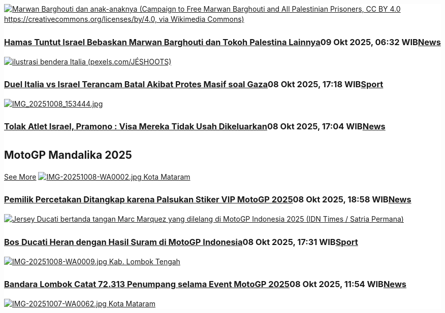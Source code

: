 [![Marwan Barghouti dan anak-anaknya \(Campaign to Free Marwan Barghouti and All Palestinian Prisoners, CC BY 4.0 <https://creativecommons.org/licenses/by/4.0>, via Wikimedia Commons\)](https://image.idntimes.com/post/20251008/1024px-marwan_barghouti_and_sons_a43562d9-7a6b-4804-9f08-b39e58c663f5.jpg)](https://www.idntimes.com/news/world/hamas-tuntut-israel-bebaskan-marwan-barghouti-dan-tokoh-palestina-lainnya-c1c2-01-dwzcy-j0zt9z)
### [Hamas Tuntut Israel Bebaskan Marwan Barghouti dan Tokoh Palestina Lainnya](https://www.idntimes.com/news/world/hamas-tuntut-israel-bebaskan-marwan-barghouti-dan-tokoh-palestina-lainnya-c1c2-01-dwzcy-j0zt9z)09 Okt 2025, 06:32 WIB[News](https://www.idntimes.com/news)
[![ilustrasi bendera Italia \(pexels.com/JÉSHOOTS\)](https://image.idntimes.com/post/20250225/pexels-jeshoots-7522-1b4e556639de0077eebcd37f0da87365-e6ad1d65152ca86d2cbc728d799ecc8c.jpg)](https://www.idntimes.com/sport/soccer/duel-italia-vs-israel-terancam-batal-akibat-protes-masif-soal-gaza-00-f411s-jzjyvk)
### [Duel Italia vs Israel Terancam Batal Akibat Protes Masif soal Gaza](https://www.idntimes.com/sport/soccer/duel-italia-vs-israel-terancam-batal-akibat-protes-masif-soal-gaza-00-f411s-jzjyvk)08 Okt 2025, 17:18 WIB[Sport](https://www.idntimes.com/sport)
[![IMG_20251008_153444.jpg](https://image.idntimes.com/post/20251008/upload_ece1e7cfcd06c43c9ee4527ab35cfee3_cd53b39b-0a0f-4353-b6e8-672d2f3b56b8_watermarked_idntimes-1.jpg)](https://www.idntimes.com/news/indonesia/tolak-atlet-israel-pramono-visa-mereka-tidak-usah-dikeluarkan-00-481xk-nr8bb5)
### [Tolak Atlet Israel, Pramono : Visa Mereka Tidak Usah Dikeluarkan](https://www.idntimes.com/news/indonesia/tolak-atlet-israel-pramono-visa-mereka-tidak-usah-dikeluarkan-00-481xk-nr8bb5)08 Okt 2025, 17:04 WIB[News](https://www.idntimes.com/news)
## MotoGP Mandalika 2025
[See More](https://www.idntimes.com/tag/motogp-mandalika)
[ ![IMG-20251008-WA0002.jpg](https://image.idntimes.com/post/20251008/upload_cdd1c099cab0322745a39a2b844e3eca_0176013b-05c3-46b5-86c1-25c359a3a91e.jpg) Kota Mataram ](https://ntb.idntimes.com/news/ntb/pemilik-percetakan-ditangkap-karena-palsukan-stiker-vip-motogp-2025-00-ldn3d-1rbc3p)
### [Pemilik Percetakan Ditangkap karena Palsukan Stiker VIP MotoGP 2025](https://ntb.idntimes.com/news/ntb/pemilik-percetakan-ditangkap-karena-palsukan-stiker-vip-motogp-2025-00-ldn3d-1rbc3p)08 Okt 2025, 18:58 WIB[News](https://ntb.idntimes.com/news)
[![Jersey Ducati bertanda tangan Marc Marquez yang dilelang di MotoGP Indonesia 2025 \(IDN Times / Satria Permana\)](https://image.idntimes.com/post/20251006/upload_6008db3559a66e0f0dabe2f997778489_1a09f288-e211-4090-ad53-a1899c073d14_watermarked_idntimes-1.jpg)](https://www.idntimes.com/sport/arena/bos-ducati-heran-dengan-hasil-suram-di-motogp-indonesia-00-f411s-4qbkwj)
### [Bos Ducati Heran dengan Hasil Suram di MotoGP Indonesia](https://www.idntimes.com/sport/arena/bos-ducati-heran-dengan-hasil-suram-di-motogp-indonesia-00-f411s-4qbkwj)08 Okt 2025, 17:31 WIB[Sport](https://www.idntimes.com/sport)
[ ![IMG-20251008-WA0009.jpg](https://image.idntimes.com/post/20251008/upload_fa61e9d77c01f5e79f15e9c6be9736b5_be47102b-27b3-4911-a0c5-19db7491a0ef.jpg) Kab. Lombok Tengah ](https://ntb.idntimes.com/news/ntb/bandara-lombok-catat-72-313-penumpang-selama-event-motogp-2025-00-ldn3d-frjl4p)
### [Bandara Lombok Catat 72.313 Penumpang selama Event MotoGP 2025](https://ntb.idntimes.com/news/ntb/bandara-lombok-catat-72-313-penumpang-selama-event-motogp-2025-00-ldn3d-frjl4p)08 Okt 2025, 11:54 WIB[News](https://ntb.idntimes.com/news)
[ ![IMG-20251007-WA0062.jpg](https://image.idntimes.com/post/20251007/upload_d66befb67247b4fe8fe5636d670b58b3_41e6ad01-482a-4f84-bd14-fb00a740d1f6.jpg) Kota Mataram ](https://ntb.idntimes.com/news/ntb/hasil-lelang-helm-pembalap-motogp-untuk-bantu-penurunan-stunting-di-ntb-00-ldn3d-8pqrbt)
